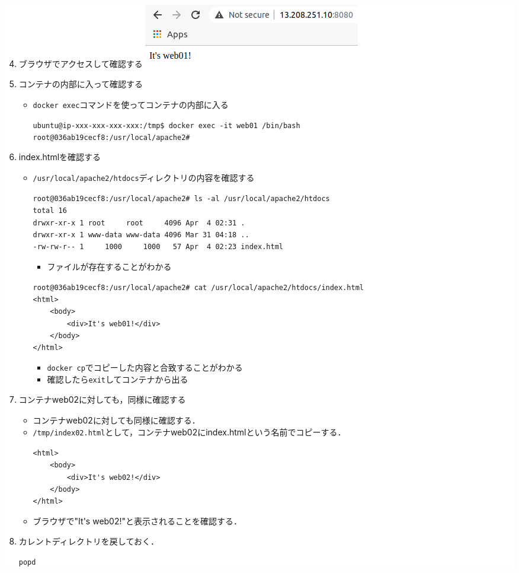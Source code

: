 4. ブラウザでアクセスして確認する
![web01_index.html](./fig/web01_index.png)

5. コンテナの内部に入って確認する
    - ```docker exec```コマンドを使ってコンテナの内部に入る
        ```
        ubuntu@ip-xxx-xxx-xxx-xxx:/tmp$ docker exec -it web01 /bin/bash
        root@036ab19cecf8:/usr/local/apache2# 
        ```

6. index.htmlを確認する
    - ```/usr/local/apache2/htdocs```ディレクトリの内容を確認する
        ```
        root@036ab19cecf8:/usr/local/apache2# ls -al /usr/local/apache2/htdocs
        total 16
        drwxr-xr-x 1 root     root     4096 Apr  4 02:31 .
        drwxr-xr-x 1 www-data www-data 4096 Mar 31 04:18 ..
        -rw-rw-r-- 1     1000     1000   57 Apr  4 02:23 index.html
        ```
        - ファイルが存在することがわかる
        ```
        root@036ab19cecf8:/usr/local/apache2# cat /usr/local/apache2/htdocs/index.html 
        <html>
            <body>
                <div>It's web01!</div>
            </body>
        </html>
        ```
        - ```docker cp```でコピーした内容と合致することがわかる
        - 確認したら```exit```してコンテナから出る

7. コンテナweb02に対しても，同様に確認する
    - コンテナweb02に対しても同様に確認する．
    - ```/tmp/index02.html```として，コンテナweb02にindex.htmlという名前でコピーする．
        ```
        <html>
            <body>
                <div>It's web02!</div>
            </body>
        </html>
        ```
    - ブラウザで"It's web02!"と表示されることを確認する．

8. カレントディレクトリを戻しておく．
    ```
    popd
    ```
